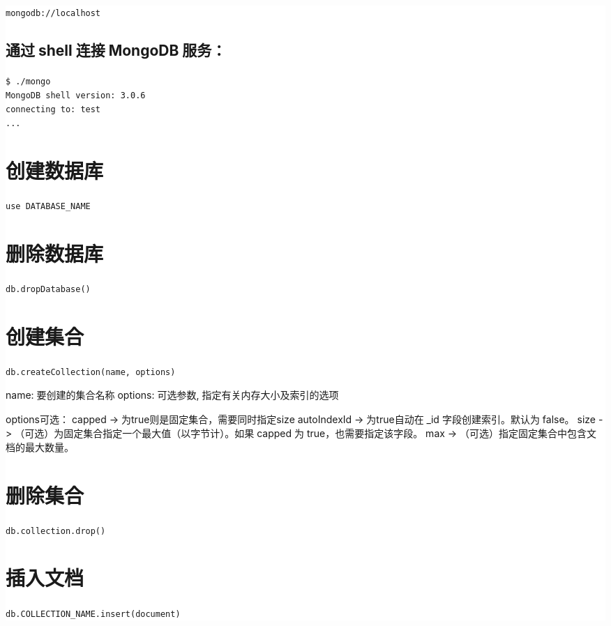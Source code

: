 ```
mongodb://localhost
```

## 通过 shell 连接 MongoDB 服务：

```
$ ./mongo
MongoDB shell version: 3.0.6
connecting to: test
...
```

# 创建数据库

```
use DATABASE_NAME
```

# 删除数据库

```
db.dropDatabase()
```



# 创建集合

```
db.createCollection(name, options)
```

name: 要创建的集合名称
options: 可选参数, 指定有关内存大小及索引的选项

options可选：
capped -> 为true则是固定集合，需要同时指定size
autoIndexId -> 为true自动在 _id 字段创建索引。默认为 false。
size -> （可选）为固定集合指定一个最大值（以字节计）。如果 capped 为 true，也需要指定该字段。
max -> （可选）指定固定集合中包含文档的最大数量。


# 删除集合

```
db.collection.drop()
```

# 插入文档

```
db.COLLECTION_NAME.insert(document)
```
